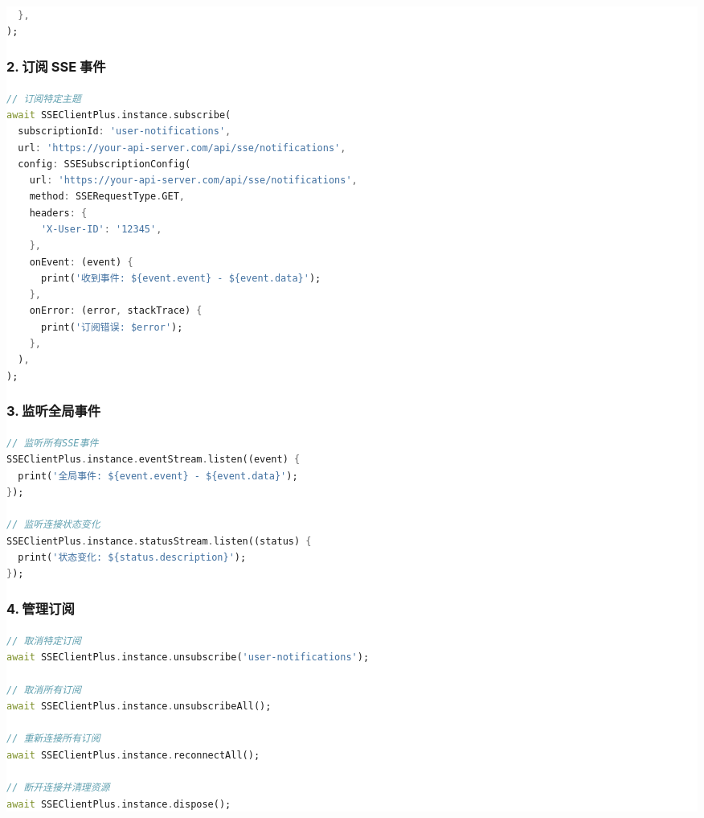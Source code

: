```dart
  },
);
```

### 2. 订阅 SSE 事件

```dart
// 订阅特定主题
await SSEClientPlus.instance.subscribe(
  subscriptionId: 'user-notifications',
  url: 'https://your-api-server.com/api/sse/notifications',
  config: SSESubscriptionConfig(
    url: 'https://your-api-server.com/api/sse/notifications',
    method: SSERequestType.GET,
    headers: {
      'X-User-ID': '12345',
    },
    onEvent: (event) {
      print('收到事件: ${event.event} - ${event.data}');
    },
    onError: (error, stackTrace) {
      print('订阅错误: $error');
    },
  ),
);
```

### 3. 监听全局事件

```dart
// 监听所有SSE事件
SSEClientPlus.instance.eventStream.listen((event) {
  print('全局事件: ${event.event} - ${event.data}');
});

// 监听连接状态变化
SSEClientPlus.instance.statusStream.listen((status) {
  print('状态变化: ${status.description}');
});
```

### 4. 管理订阅

```dart
// 取消特定订阅
await SSEClientPlus.instance.unsubscribe('user-notifications');

// 取消所有订阅
await SSEClientPlus.instance.unsubscribeAll();

// 重新连接所有订阅
await SSEClientPlus.instance.reconnectAll();

// 断开连接并清理资源
await SSEClientPlus.instance.dispose();
```
